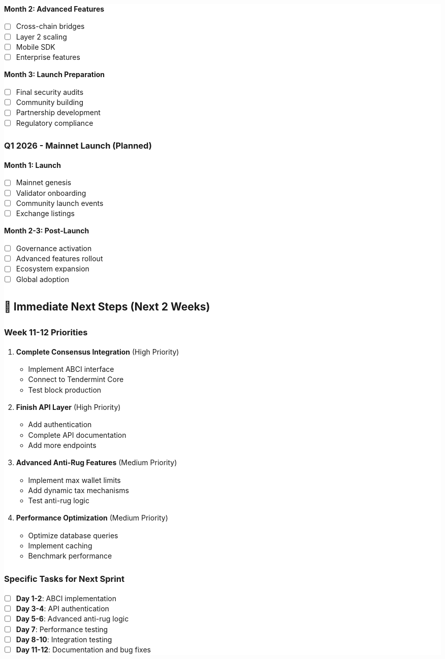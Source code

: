 **Month 2: Advanced Features**
- [ ] Cross-chain bridges
- [ ] Layer 2 scaling
- [ ] Mobile SDK
- [ ] Enterprise features

**Month 3: Launch Preparation**
- [ ] Final security audits
- [ ] Community building
- [ ] Partnership development
- [ ] Regulatory compliance

### Q1 2026 - Mainnet Launch (Planned)
**Month 1: Launch**
- [ ] Mainnet genesis
- [ ] Validator onboarding
- [ ] Community launch events
- [ ] Exchange listings

**Month 2-3: Post-Launch**
- [ ] Governance activation
- [ ] Advanced features rollout
- [ ] Ecosystem expansion
- [ ] Global adoption

## 🎯 Immediate Next Steps (Next 2 Weeks)

### Week 11-12 Priorities
1. **Complete Consensus Integration** (High Priority)
   - Implement ABCI interface
   - Connect to Tendermint Core
   - Test block production

2. **Finish API Layer** (High Priority)
   - Add authentication
   - Complete API documentation
   - Add more endpoints

3. **Advanced Anti-Rug Features** (Medium Priority)
   - Implement max wallet limits
   - Add dynamic tax mechanisms
   - Test anti-rug logic

4. **Performance Optimization** (Medium Priority)
   - Optimize database queries
   - Implement caching
   - Benchmark performance

### Specific Tasks for Next Sprint
- [ ] **Day 1-2**: ABCI implementation
- [ ] **Day 3-4**: API authentication
- [ ] **Day 5-6**: Advanced anti-rug logic
- [ ] **Day 7**: Performance testing
- [ ] **Day 8-10**: Integration testing
- [ ] **Day 11-12**: Documentation and bug fixes
